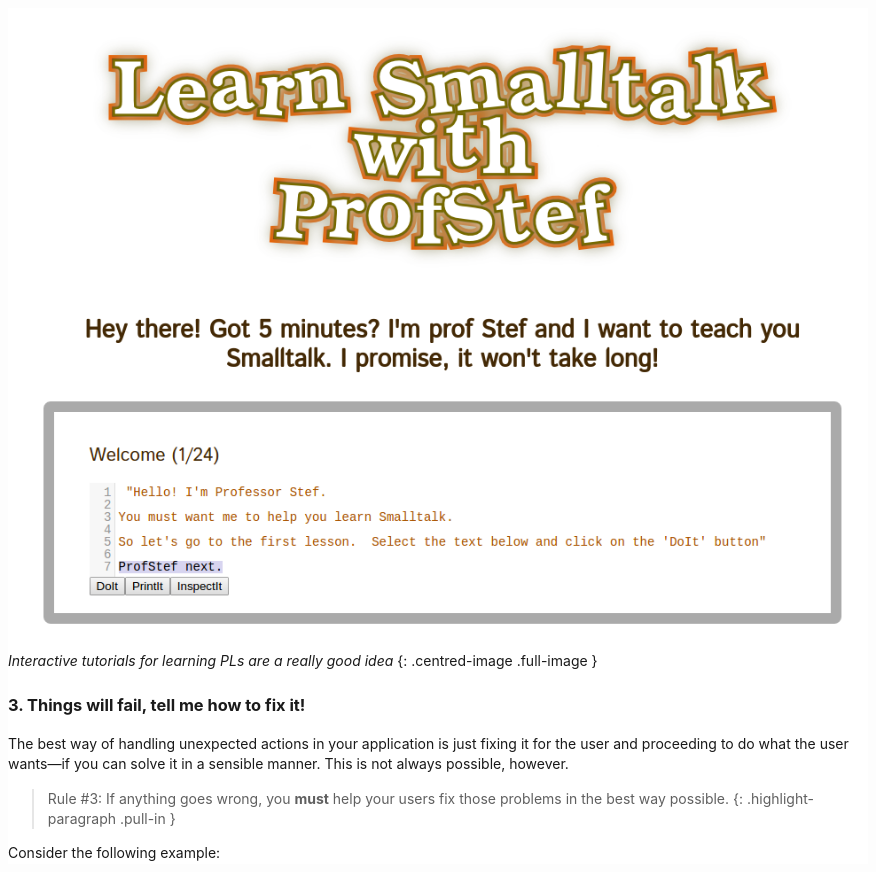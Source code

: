 ![](/files/2016/01/amber.png)
*Interactive tutorials for learning PLs are a really good idea*
{: .centred-image .full-image }


### 3. Things will fail, tell me how to fix it!

The best way of handling unexpected actions in your application is just
fixing it for the user and proceeding to do what the user wants—if you
can solve it in a sensible manner. This is not always possible, however.

> Rule #3: If anything goes wrong, you **must** help your users fix
> those problems in the best way possible.
{: .highlight-paragraph .pull-in }

Consider the following example:
